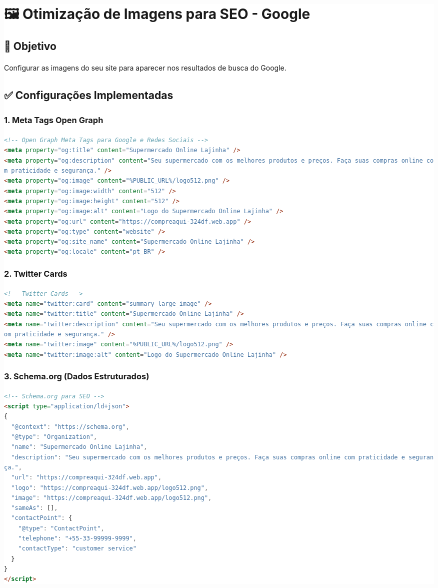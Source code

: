 # 🖼️ Otimização de Imagens para SEO - Google

## 🎯 **Objetivo**
Configurar as imagens do seu site para aparecer nos resultados de busca do Google.

## ✅ **Configurações Implementadas**

### **1. Meta Tags Open Graph**
```html
<!-- Open Graph Meta Tags para Google e Redes Sociais -->
<meta property="og:title" content="Supermercado Online Lajinha" />
<meta property="og:description" content="Seu supermercado com os melhores produtos e preços. Faça suas compras online com praticidade e segurança." />
<meta property="og:image" content="%PUBLIC_URL%/logo512.png" />
<meta property="og:image:width" content="512" />
<meta property="og:image:height" content="512" />
<meta property="og:image:alt" content="Logo do Supermercado Online Lajinha" />
<meta property="og:url" content="https://compreaqui-324df.web.app" />
<meta property="og:type" content="website" />
<meta property="og:site_name" content="Supermercado Online Lajinha" />
<meta property="og:locale" content="pt_BR" />
```

### **2. Twitter Cards**
```html
<!-- Twitter Cards -->
<meta name="twitter:card" content="summary_large_image" />
<meta name="twitter:title" content="Supermercado Online Lajinha" />
<meta name="twitter:description" content="Seu supermercado com os melhores produtos e preços. Faça suas compras online com praticidade e segurança." />
<meta name="twitter:image" content="%PUBLIC_URL%/logo512.png" />
<meta name="twitter:image:alt" content="Logo do Supermercado Online Lajinha" />
```

### **3. Schema.org (Dados Estruturados)**
```html
<!-- Schema.org para SEO -->
<script type="application/ld+json">
{
  "@context": "https://schema.org",
  "@type": "Organization",
  "name": "Supermercado Online Lajinha",
  "description": "Seu supermercado com os melhores produtos e preços. Faça suas compras online com praticidade e segurança.",
  "url": "https://compreaqui-324df.web.app",
  "logo": "https://compreaqui-324df.web.app/logo512.png",
  "image": "https://compreaqui-324df.web.app/logo512.png",
  "sameAs": [],
  "contactPoint": {
    "@type": "ContactPoint",
    "telephone": "+55-33-99999-9999",
    "contactType": "customer service"
  }
}
</script>
```
